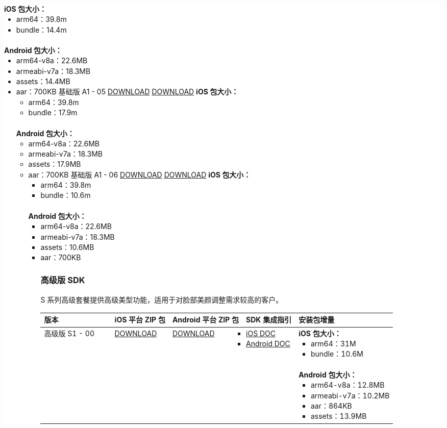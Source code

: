 <td >
<b>iOS 包大小：</b><ul style="margin:0"><li/>arm64：39.8m<li/>bundle：14.4m</ul><br>
<b>Android 包大小：</b><ul style="margin:0"><li/>arm64-v8a：22.6MB<li/>armeabi-v7a：18.3MB<li/>assets：14.4MB<li/>aar：700KB
</td>
</tr>
<tr>
<td >基础版 A1 - 05</td>
<td ><a href="https://mediacloud-76607.gzc.vod.tencent-cloud.com/TencentEffect/iOS/2.5.0.224/xmagic_res_a105_ios.zip">DOWNLOAD</a></td>
<td ><a href="https://mediacloud-76607.gzc.vod.tencent-cloud.com/TencentEffect/Android/latest/xmagic_A1-05_android_latest.zip">DOWNLOAD</a></td>
<td >
<b>iOS 包大小：</b><ul style="margin:0"><li/>arm64：39.8m<li/>bundle：17.9m</ul><br>
<b>Android 包大小：</b><ul style="margin:0"><li/>arm64-v8a：22.6MB<li/>armeabi-v7a：18.3MB<li/>assets：17.9MB<li/>aar：700KB
</td>
</tr>
<tr>
<td >基础版 A1 - 06</td>
<td ><a href="https://mediacloud-76607.gzc.vod.tencent-cloud.com/TencentEffect/iOS/2.5.0.224/xmagic_res_a106_ios.zip">DOWNLOAD</a></td>
<td ><a href="https://mediacloud-76607.gzc.vod.tencent-cloud.com/TencentEffect/Android/latest/xmagic_A1-06_android_latest.zip">DOWNLOAD</a></td>
<td >
<b>iOS 包大小：</b><ul style="margin:0"><li/>arm64：39.8m<li/>bundle：10.6m</ul><br>
<b>Android 包大小：</b><ul style="margin:0"><li/>arm64-v8a：22.6MB<li/>armeabi-v7a：18.3MB<li/>assets：10.6MB<li/>aar：700KB
</td>
</tbody></table>

[](id:pro)
### 高级版 SDK

S 系列高级套餐提供高级美型功能，适用于对脸部美颜调整需求较高的客户。

<table>
<thead>
<tr>
<th width=20%>版本</th>
<th >iOS 平台 ZIP 包</th>
<th >Android 平台 ZIP 包</th>
<th >SDK 集成指引</th>
<th >安装包增量</th>
</tr>
</thead>
<tbody><tr>
<td >高级版 S1 - 00</td>
<td ><a href="https://mediacloud-76607.gzc.vod.tencent-cloud.com/TencentEffect/iOS/2.5.0.224/xmagic_res_s100_ios.zip">DOWNLOAD</a></td>
<td ><a href="https://mediacloud-76607.gzc.vod.tencent-cloud.com/TencentEffect/Android/latest/xmagic_S1-00_android_latest.zip">DOWNLOAD</a></td>
<td rowspan=5>
<li/><a href="https://cloud.tencent.com/document/product/616/65894">iOS DOC</a>
<li/><a href="https://cloud.tencent.com/document/product/616/65891">Android DOC</a>
</td>
<td >
<b>iOS 包大小：</b><ul style="margin:0"><li>arm64：31M  </li><li>bundle：10.6M  </li></ul><br>
<b>Android 包大小：</b><ul style="margin:0">
<li>arm64-v8a：12.8MB</li>
<li>armeabi-v7a：10.2MB</li>
<li>aar：864KB</li>
<li>assets：13.9MB</li>
</ul>